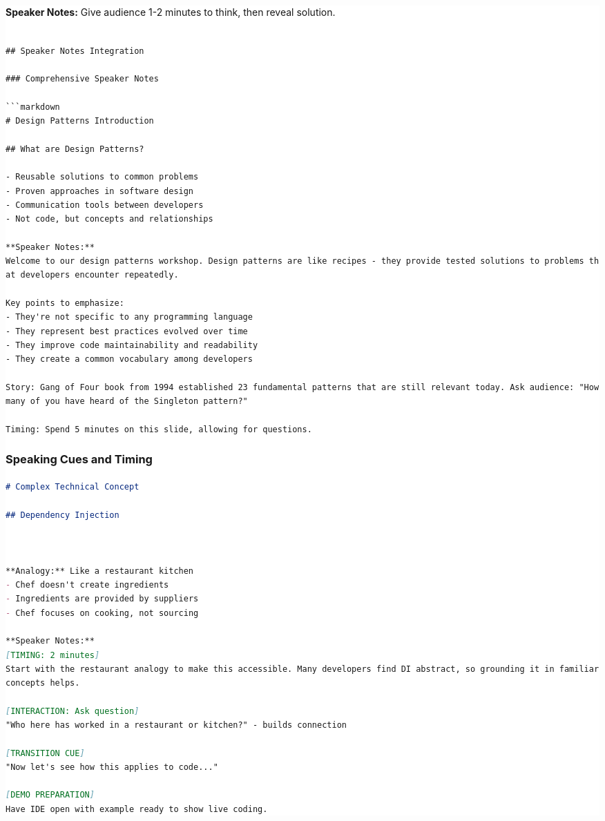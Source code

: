 </div>

**Speaker Notes:** Give audience 1-2 minutes to think, then reveal solution.
```

## Speaker Notes Integration

### Comprehensive Speaker Notes

```markdown
# Design Patterns Introduction

## What are Design Patterns?

- Reusable solutions to common problems
- Proven approaches in software design  
- Communication tools between developers
- Not code, but concepts and relationships

**Speaker Notes:** 
Welcome to our design patterns workshop. Design patterns are like recipes - they provide tested solutions to problems that developers encounter repeatedly. 

Key points to emphasize:
- They're not specific to any programming language
- They represent best practices evolved over time
- They improve code maintainability and readability
- They create a common vocabulary among developers

Story: Gang of Four book from 1994 established 23 fundamental patterns that are still relevant today. Ask audience: "How many of you have heard of the Singleton pattern?"

Timing: Spend 5 minutes on this slide, allowing for questions.
```

### Speaking Cues and Timing

```markdown
# Complex Technical Concept

## Dependency Injection



**Analogy:** Like a restaurant kitchen
- Chef doesn't create ingredients
- Ingredients are provided by suppliers
- Chef focuses on cooking, not sourcing

**Speaker Notes:**
[TIMING: 2 minutes]
Start with the restaurant analogy to make this accessible. Many developers find DI abstract, so grounding it in familiar concepts helps.

[INTERACTION: Ask question]
"Who here has worked in a restaurant or kitchen?" - builds connection

[TRANSITION CUE]  
"Now let's see how this applies to code..."

[DEMO PREPARATION]
Have IDE open with example ready to show live coding.
```
